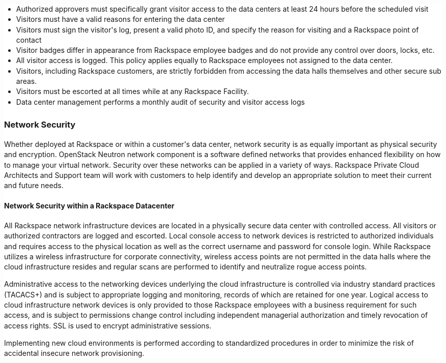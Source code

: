 -   Authorized approvers must specifically grant visitor access to the
    data centers at least 24 hours before the scheduled visit
-   Visitors must have a valid reasons for entering the data center
-   Visitors must sign the visitor's log, present a valid photo ID, and
    specify the reason for visiting and a Rackspace point of contact
-   Visitor badges differ in appearance from Rackspace employee badges
    and do not provide any control over doors, locks, etc.
-   All visitor access is logged. This policy applies equally to
    Rackspace employees not assigned to the data center.
-   Visitors, including Rackspace customers, are strictly forbidden from
    accessing the data halls themselves and other secure sub areas.
-   Visitors must be escorted at all times while at any
    Rackspace Facility.
-   Data center management performs a monthly audit of security and
    visitor access logs

### Network Security

Whether deployed at Rackspace or within a customer's data center,
network security is as equally important as physical security and
encryption. OpenStack Neutron network component is a software defined
networks that provides enhanced flexibility on how to manage your
virtual network. Security over these networks can be applied in a
variety of ways. Rackspace Private Cloud Architects and Support team
will work with customers to help identify and develop an appropriate
solution to meet their current and future needs.

#### Network Security within a Rackspace Datacenter

All Rackspace network infrastructure devices are located in a physically
secure data center with controlled access. All visitors or authorized
contractors are logged and escorted. Local console access to network
devices is restricted to authorized individuals and requires access to
the physical location as well as the correct username and password for
console login. While Rackspace utilizes a wireless infrastructure for
corporate connectivity, wireless access points are not permitted in the
data halls where the cloud infrastructure resides and regular scans are
performed to identify and neutralize rogue access points.

Administrative access to the networking devices underlying the cloud
infrastructure is controlled via industry standard practices (TACACS+)
and is subject to appropriate logging and monitoring, records of which
are retained for one year. Logical access to cloud infrastructure
network devices is only provided to those Rackspace employees with a
business requirement for such access, and is subject to permissions
change control including independent managerial authorization and timely
revocation of access rights. SSL is used to encrypt administrative
sessions.

Implementing new cloud environments is performed according to
standardized procedures in order to minimize the risk of accidental
insecure network provisioning.
